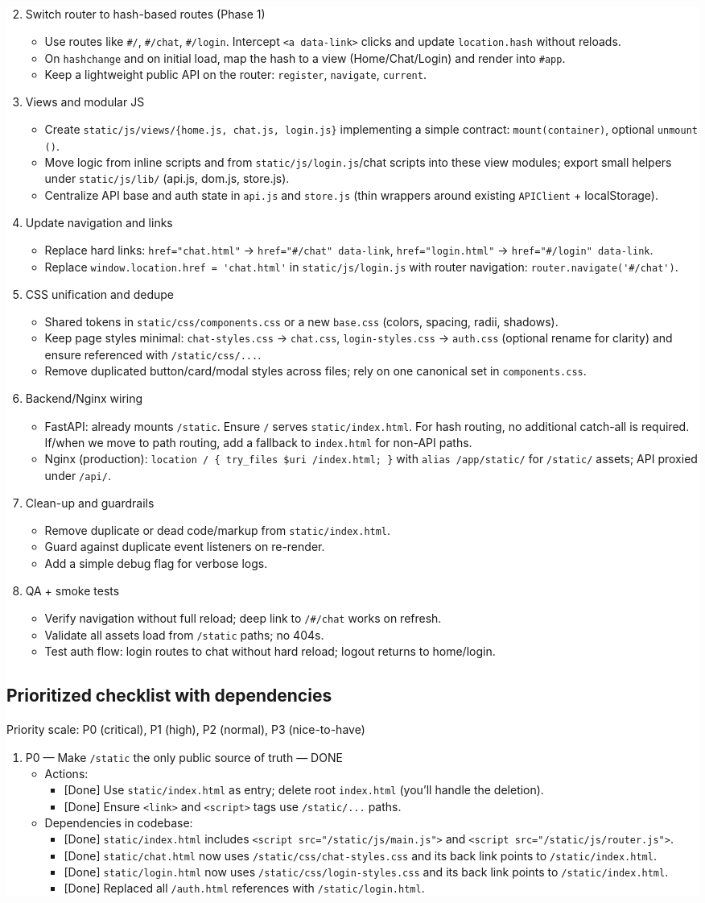 2) Switch router to hash-based routes (Phase 1)
	 - Use routes like `#/`, `#/chat`, `#/login`. Intercept `<a data-link>` clicks and update `location.hash` without reloads.
	 - On `hashchange` and on initial load, map the hash to a view (Home/Chat/Login) and render into `#app`.
	 - Keep a lightweight public API on the router: `register`, `navigate`, `current`.

3) Views and modular JS
	 - Create `static/js/views/{home.js, chat.js, login.js}` implementing a simple contract: `mount(container)`, optional `unmount()`.
	 - Move logic from inline scripts and from `static/js/login.js`/chat scripts into these view modules; export small helpers under `static/js/lib/` (api.js, dom.js, store.js).
	 - Centralize API base and auth state in `api.js` and `store.js` (thin wrappers around existing `APIClient` + localStorage).

4) Update navigation and links
	 - Replace hard links: `href="chat.html"` → `href="#/chat" data-link`, `href="login.html"` → `href="#/login" data-link`.
	 - Replace `window.location.href = 'chat.html'` in `static/js/login.js` with router navigation: `router.navigate('#/chat')`.

5) CSS unification and dedupe
	 - Shared tokens in `static/css/components.css` or a new `base.css` (colors, spacing, radii, shadows).
	 - Keep page styles minimal: `chat-styles.css` → `chat.css`, `login-styles.css` → `auth.css` (optional rename for clarity) and ensure referenced with `/static/css/...`.
	 - Remove duplicated button/card/modal styles across files; rely on one canonical set in `components.css`.

6) Backend/Nginx wiring
	 - FastAPI: already mounts `/static`. Ensure `/` serves `static/index.html`. For hash routing, no additional catch-all is required. If/when we move to path routing, add a fallback to `index.html` for non-API paths.
	 - Nginx (production): `location / { try_files $uri /index.html; }` with `alias /app/static/` for `/static/` assets; API proxied under `/api/`.

7) Clean-up and guardrails
	 - Remove duplicate or dead code/markup from `static/index.html`.
	 - Guard against duplicate event listeners on re-render.
	 - Add a simple debug flag for verbose logs.

8) QA + smoke tests
	 - Verify navigation without full reload; deep link to `/#/chat` works on refresh.
	 - Validate all assets load from `/static` paths; no 404s.
	 - Test auth flow: login routes to chat without hard reload; logout returns to home/login.

## Prioritized checklist with dependencies

Priority scale: P0 (critical), P1 (high), P2 (normal), P3 (nice-to-have)

1) P0 — Make `/static` the only public source of truth — DONE
     - Actions:
	     - [Done] Use `static/index.html` as entry; delete root `index.html` (you’ll handle the deletion).
	     - [Done] Ensure `<link>` and `<script>` tags use `/static/...` paths.
     - Dependencies in codebase:
	     - [Done] `static/index.html` includes `<script src="/static/js/main.js">` and `<script src="/static/js/router.js">`.
	     - [Done] `static/chat.html` now uses `/static/css/chat-styles.css` and its back link points to `/static/index.html`.
	     - [Done] `static/login.html` now uses `/static/css/login-styles.css` and its back link points to `/static/index.html`.
	     - [Done] Replaced all `/auth.html` references with `/static/login.html`.
